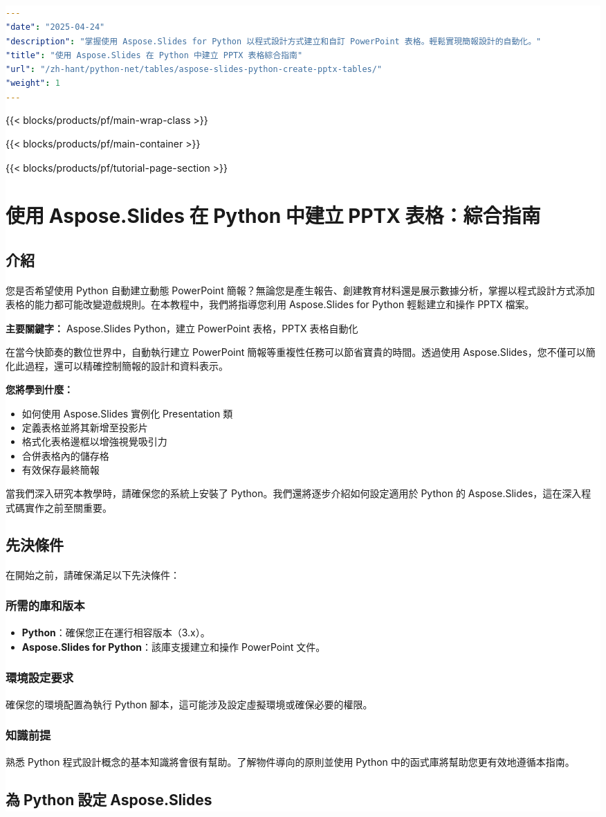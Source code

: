 ```yaml
---
"date": "2025-04-24"
"description": "掌握使用 Aspose.Slides for Python 以程式設計方式建立和自訂 PowerPoint 表格。輕鬆實現簡報設計的自動化。"
"title": "使用 Aspose.Slides 在 Python 中建立 PPTX 表格綜合指南"
"url": "/zh-hant/python-net/tables/aspose-slides-python-create-pptx-tables/"
"weight": 1
---
```


{{< blocks/products/pf/main-wrap-class >}}

{{< blocks/products/pf/main-container >}}

{{< blocks/products/pf/tutorial-page-section >}}
# 使用 Aspose.Slides 在 Python 中建立 PPTX 表格：綜合指南

## 介紹

您是否希望使用 Python 自動建立動態 PowerPoint 簡報？無論您是產生報告、創建教育材料還是展示數據分析，掌握以程式設計方式添加表格的能力都可能改變遊戲規則。在本教程中，我們將指導您利用 Aspose.Slides for Python 輕鬆建立和操作 PPTX 檔案。

**主要關鍵字：** Aspose.Slides Python，建立 PowerPoint 表格，PPTX 表格自動化

在當今快節奏的數位世界中，自動執行建立 PowerPoint 簡報等重複性任務可以節省寶貴的時間。透過使用 Aspose.Slides，您不僅可以簡化此過程，還可以精確控制簡報的設計和資料表示。

**您將學到什麼：**
- 如何使用 Aspose.Slides 實例化 Presentation 類
- 定義表格並將其新增至投影片
- 格式化表格邊框以增強視覺吸引力
- 合併表格內的儲存格
- 有效保存最終簡報

當我們深入研究本教學時，請確保您的系統上安裝了 Python。我們還將逐步介紹如何設定適用於 Python 的 Aspose.Slides，這在深入程式碼實作之前至關重要。

## 先決條件

在開始之前，請確保滿足以下先決條件：

### 所需的庫和版本
- **Python**：確保您正在運行相容版本（3.x）。
- **Aspose.Slides for Python**：該庫支援建立和操作 PowerPoint 文件。
  
### 環境設定要求
確保您的環境配置為執行 Python 腳本，這可能涉及設定虛擬環境或確保必要的權限。

### 知識前提
熟悉 Python 程式設計概念的基本知識將會很有幫助。了解物件導向的原則並使用 Python 中的函式庫將幫助您更有效地遵循本指南。

## 為 Python 設定 Aspose.Slides

